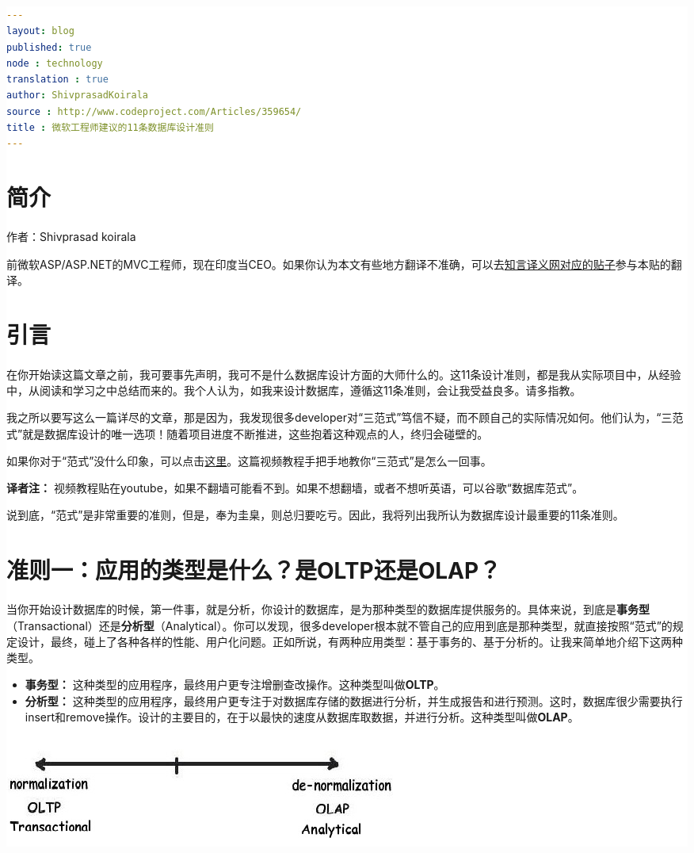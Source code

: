 ```yaml
---
layout: blog
published: true
node : technology
translation : true
author: ShivprasadKoirala
source : http://www.codeproject.com/Articles/359654/
title : 微软工程师建议的11条数据库设计准则
---
```


# 简介

作者：Shivprasad koirala</p>

前微软ASP/ASP.NET的MVC工程师，现在印度当CEO。如果你认为本文有些地方翻译不准确，可以去[知言译义网对应的贴子](http://115.29.175.42/post/8)参与本贴的翻译。

# 引言

在你开始读这篇文章之前，我可要事先声明，我可不是什么数据库设计方面的大师什么的。这11条设计准则，都是我从实际项目中，从经验中，从阅读和学习之中总结而来的。我个人认为，如我来设计数据库，遵循这11条准则，会让我受益良多。请多指教。

我之所以要写这么一篇详尽的文章，那是因为，我发现很多developer对“三范式”笃信不疑，而不顾自己的实际情况如何。他们认为，“三范式”就是数据库设计的唯一选项！随着项目进度不断推进，这些抱着这种观点的人，终归会碰壁的。

如果你对于“范式”没什么印象，可以点击[这里](http://www.youtube.com/watch?v=wp0N1tYjEWc&feature=youtu.be&hd=1)。这篇视频教程手把手地教你“三范式”是怎么一回事。

**译者注：**
视频教程贴在youtube，如果不翻墙可能看不到。如果不想翻墙，或者不想听英语，可以谷歌“数据库范式”。

说到底，“范式”是非常重要的准则，但是，奉为圭臬，则总归要吃亏。因此，我将列出我所认为数据库设计最重要的11条准则。

# 准则一：应用的类型是什么？是OLTP还是OLAP？

当你开始设计数据库的时候，第一件事，就是分析，你设计的数据库，是为那种类型的数据库提供服务的。具体来说，到底是**事务型**（Transactional）还是**分析型**（Analytical）。你可以发现，很多developer根本就不管自己的应用到底是那种类型，就直接按照“范式”的规定设计，最终，碰上了各种各样的性能、用户化问题。正如所说，有两种应用类型：基于事务的、基于分析的。让我来简单地介绍下这两种类型。

- **事务型：**
这种类型的应用程序，最终用户更专注增删查改操作。这种类型叫做**OLTP**。
- **分析型：**
这种类型的应用程序，最终用户更专注于对数据库存储的数据进行分析，并生成报告和进行预测。这时，数据库很少需要执行insert和remove操作。设计的主要目的，在于以最快的速度从数据库取数据，并进行分析。这种类型叫做**OLAP**。

![](/public/upload/images/important-database-designing-rules-which-I-follow-001.jpg)
